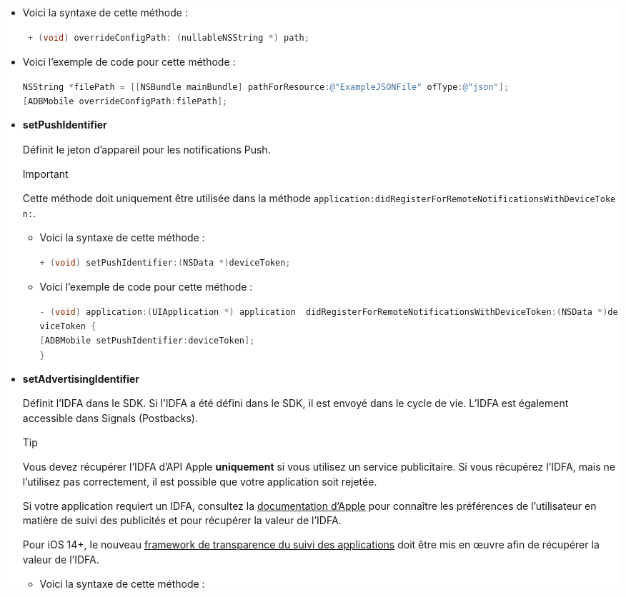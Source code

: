    * Voici la syntaxe de cette méthode :

      ```objective-c
       + (void) overrideConfigPath: (nullableNSString *) path;
      ```

   * Voici l’exemple de code pour cette méthode :

      ```objective-c
      NSString *filePath = [[NSBundle mainBundle] pathForResource:@"ExampleJSONFile" ofType:@"json"]; 
      [ADBMobile overrideConfigPath:filePath];
      ```

* **setPushIdentifier**

   Définit le jeton d’appareil pour les notifications Push.

   >[!IMPORTANT]
   >
   >Cette méthode doit uniquement être utilisée dans la méthode `application:didRegisterForRemoteNotificationsWithDeviceToken:`.

   * Voici la syntaxe de cette méthode :

      ```objective-c
      + (void) setPushIdentifier:(NSData *)deviceToken;
      ```

   * Voici l’exemple de code pour cette méthode :

      ```objective-c
      - (void) application:(UIApplication *) application  didRegisterForRemoteNotificationsWithDeviceToken:(NSData *)deviceToken { 
      [ADBMobile setPushIdentifier:deviceToken];  
      }
      ```

* **setAdvertisingIdentifier**

   Définit l’IDFA dans le SDK. Si l’IDFA a été défini dans le SDK, il est envoyé dans le cycle de vie. L’IDFA est également accessible dans Signals (Postbacks).

   >[!TIP]
   >
   >Vous devez récupérer l’IDFA d’API Apple **uniquement** si vous utilisez un service publicitaire. Si vous récupérez l’IDFA, mais ne l’utilisez pas correctement, il est possible que votre application soit rejetée.
   >
   >Si votre application requiert un IDFA, consultez la [documentation d’Apple](https://developer.apple.com/documentation/adsupport) pour connaître les préférences de l’utilisateur en matière de suivi des publicités et pour récupérer la valeur de l’IDFA.
   >
   >Pour iOS 14+, le nouveau [framework de transparence du suivi des applications](https://developer.apple.com/documentation/apptrackingtransparency) doit être mis en œuvre afin de récupérer la valeur de l’IDFA.
   * Voici la syntaxe de cette méthode :

